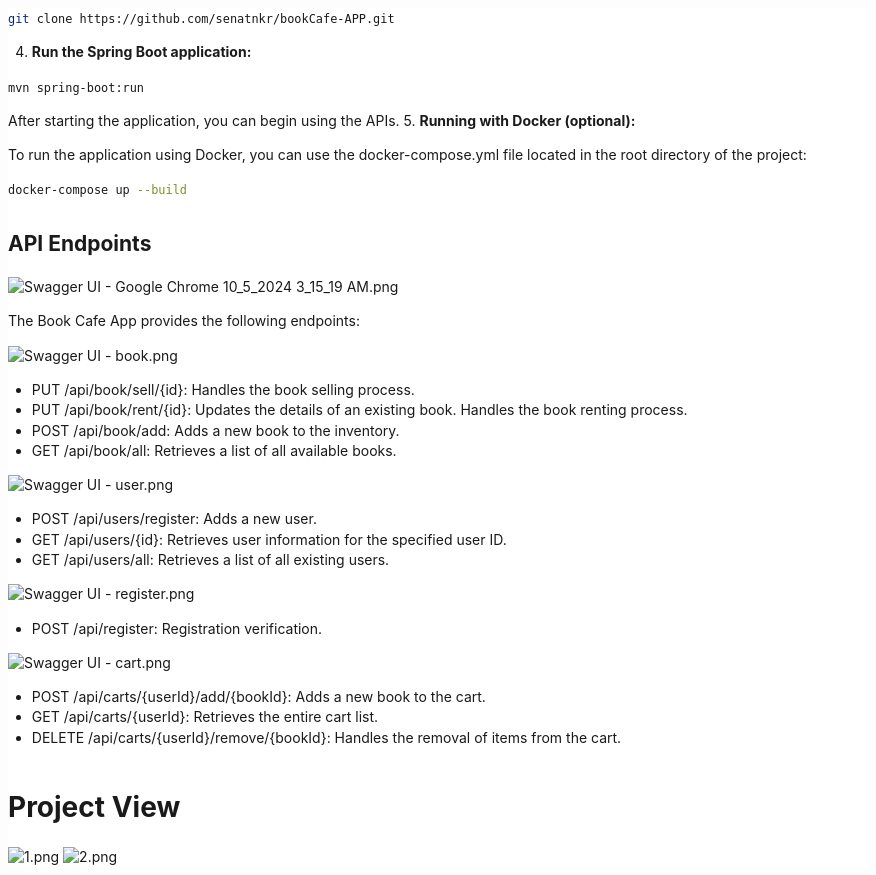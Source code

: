    ```bash
   git clone https://github.com/senatnkr/bookCafe-APP.git
   ```
   4. **Run the Spring Boot application:**

   ```bash
   mvn spring-boot:run
   ```

   After starting the application, you can begin using the APIs.
5. **Running with Docker (optional):**

   To run the application using Docker, you can use the docker-compose.yml file located in the root directory of the project:
   
   ```bash
   docker-compose up --build
   ```

## API Endpoints

![Swagger UI - Google Chrome 10_5_2024 3_15_19 AM.png](..%2FSwagger%20UI%20-%20Google%20Chrome%2010_5_2024%203_15_19%20AM.png)

The Book Cafe App provides the following endpoints:

![Swagger UI - book.png](..%2FSwagger%20UI%20-%20book.png)
- PUT /api/book/sell/{id}: Handles the book selling process.
- PUT /api/book/rent/{id}: Updates the details of an existing book. Handles the book renting process.
- POST /api/book/add: Adds a new book to the inventory.
- GET /api/book/all: Retrieves a list of all available books.

![Swagger UI - user.png](..%2FSwagger%20UI%20-%20user.png)

- POST /api/users/register: Adds a new user.
- GET /api/users/{id}: Retrieves user information for the specified user ID.
- GET /api/users/all: Retrieves a list of all existing users.


![Swagger UI - register.png](..%2FSwagger%20UI%20-%20register.png)

- POST /api/register: Registration verification.

![Swagger UI - cart.png](..%2FSwagger%20UI%20-%20cart.png)

- POST /api/carts/{userId}/add/{bookId}: Adds a new book to the cart.
- GET /api/carts/{userId}: Retrieves the entire cart list.
- DELETE /api/carts/{userId}/remove/{bookId}: Handles the removal of items from the cart.

# Project View

![1.png](..%2F1.png)
![2.png](..%2F2.png)
